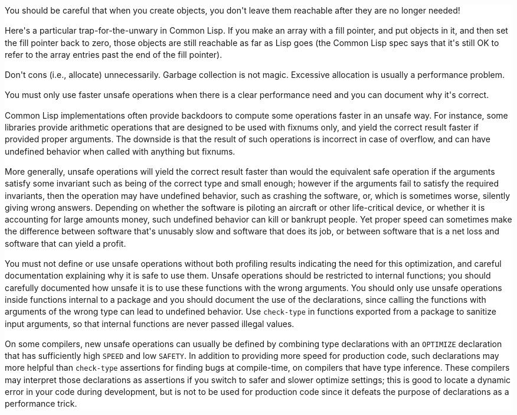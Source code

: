 You should be careful that when you create objects, you don\'t leave
them reachable after they are no longer needed!

Here\'s a particular trap-for-the-unwary in Common Lisp. If you make an
array with a fill pointer, and put objects in it, and then set the fill
pointer back to zero, those objects are still reachable as far as Lisp
goes (the Common Lisp spec says that it\'s still OK to refer to the
array entries past the end of the fill pointer).

Don\'t cons (i.e., allocate) unnecessarily. Garbage collection is not
magic. Excessive allocation is usually a performance problem.

You must only use faster unsafe operations when there is a clear
performance need and you can document why it\'s correct.

Common Lisp implementations often provide backdoors to compute some
operations faster in an unsafe way. For instance, some libraries provide
arithmetic operations that are designed to be used with fixnums only,
and yield the correct result faster if provided proper arguments. The
downside is that the result of such operations is incorrect in case of
overflow, and can have undefined behavior when called with anything but
fixnums.

More generally, unsafe operations will yield the correct result faster
than would the equivalent safe operation if the arguments satisfy some
invariant such as being of the correct type and small enough; however if
the arguments fail to satisfy the required invariants, then the
operation may have undefined behavior, such as crashing the software,
or, which is sometimes worse, silently giving wrong answers. Depending
on whether the software is piloting an aircraft or other life-critical
device, or whether it is accounting for large amounts money, such
undefined behavior can kill or bankrupt people. Yet proper speed can
sometimes make the difference between software that\'s unusably slow and
software that does its job, or between software that is a net loss and
software that can yield a profit.

You must not define or use unsafe operations without both profiling
results indicating the need for this optimization, and careful
documentation explaining why it is safe to use them. Unsafe operations
should be restricted to internal functions; you should carefully
documented how unsafe it is to use these functions with the wrong
arguments. You should only use unsafe operations inside functions
internal to a package and you should document the use of the
declarations, since calling the functions with arguments of the wrong
type can lead to undefined behavior. Use `check-type` in functions
exported from a package to sanitize input arguments, so that internal
functions are never passed illegal values.

On some compilers, new unsafe operations can usually be defined by
combining type declarations with an `OPTIMIZE` declaration that has
sufficiently high `SPEED` and low `SAFETY`. In addition to providing
more speed for production code, such declarations may more helpful than
`check-type` assertions for finding bugs at compile-time, on compilers
that have type inference. These compilers may interpret those
declarations as assertions if you switch to safer and slower optimize
settings; this is good to locate a dynamic error in your code during
development, but is not to be used for production code since it defeats
the purpose of declarations as a performance trick.
